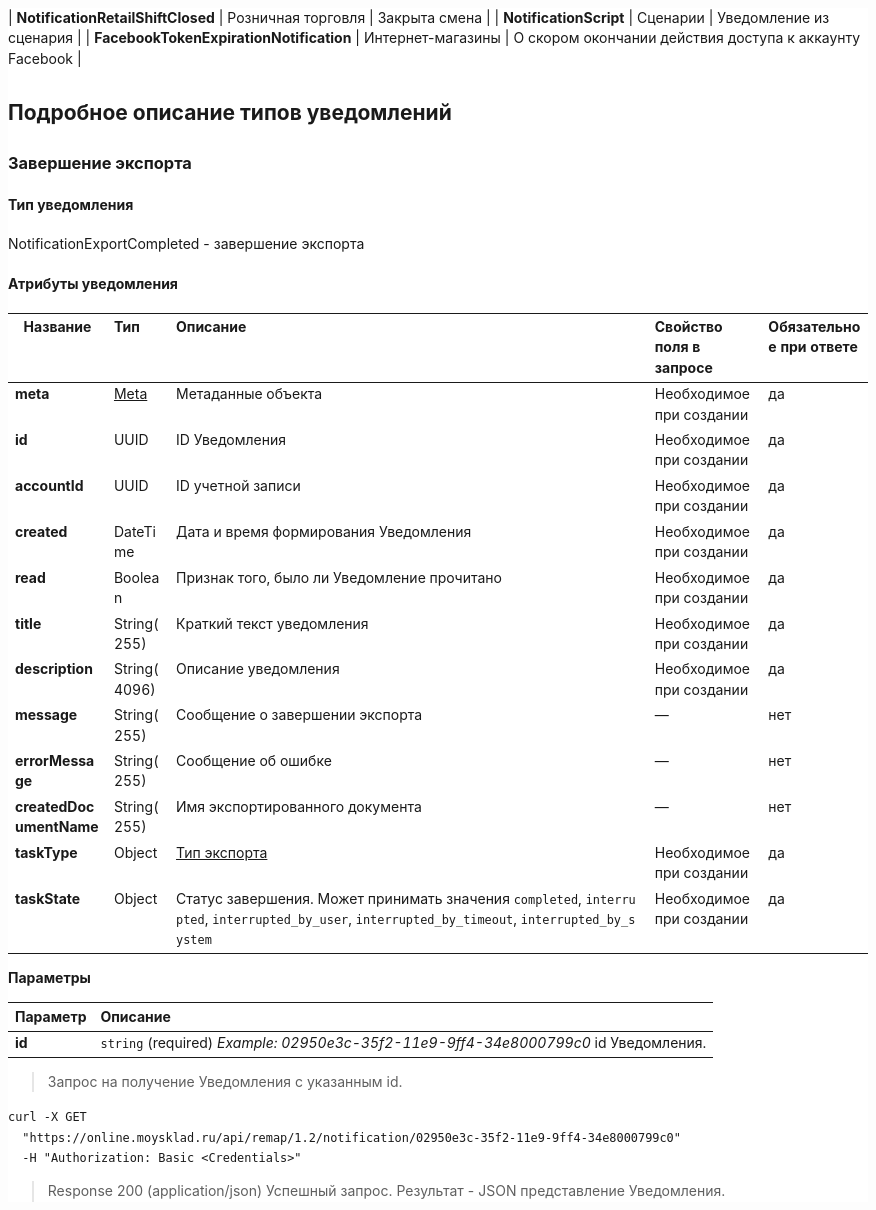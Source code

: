 | **NotificationRetailShiftClosed**       | Розничная торговля     | Закрыта смена                                                          |
| **NotificationScript**                  | Сценарии               | Уведомление из сценария                                                |
| **FacebookTokenExpirationNotification** | Интернет-магазины      | О скором окончании действия доступа к аккаунту Facebook                |

## Подробное описание типов уведомлений

### Завершение экспорта
#### Тип уведомления
NotificationExportCompleted - завершение экспорта
#### Атрибуты уведомления

| Название                | Тип                                                       | Описание                                                                                                                                         | Свойство поля в запросе  | Обязательное при ответе   |
| ----------------------- | :-------------------------------------------------------- | :----------------------------------------------------------------------------------------------------------------------------------------------- | :----------------------- | :------------------------ |
| **meta**                | [Meta](../#mojsklad-json-api-obschie-swedeniq-metadannye) | Метаданные объекта                                                                                                                               | Необходимое при создании | да                        |
| **id**                  | UUID                                                      | ID Уведомления                                                                                                                                   | Необходимое при создании | да                        |
| **accountId**           | UUID                                                      | ID учетной записи                                                                                                                                | Необходимое при создании | да                        |
| **created**             | DateTime                                                  | Дата и время формирования Уведомления                                                                                                            | Необходимое при создании | да                        |
| **read**                | Boolean                                                   | Признак того, было ли Уведомление прочитано                                                                                                      | Необходимое при создании | да                        |
| **title**               | String(255)                                               | Краткий текст уведомления                                                                                                                        | Необходимое при создании | да                        |
| **description**         | String(4096)                                              | Описание уведомления                                                                                                                             | Необходимое при создании | да                        |
| **message**             | String(255)                                               | Сообщение о завершении экспорта                                                                                                                  | &mdash;                  | нет                       |
| **errorMessage**        | String(255)                                               | Сообщение об ошибке                                                                                                                              | &mdash;                  | нет                       |
| **createdDocumentName** | String(255)                                               | Имя экспортированного документа                                                                                                                  | &mdash;                  | нет                       |
| **taskType**            | Object                                                    | [Тип экспорта](../other/#uwedomleniq-tipy-uwedomlenij-formaty-polej-vozmozhnye-znacheniq-tipa-axporta)                                           | Необходимое при создании | да                        |
| **taskState**           | Object                                                    | Статус завершения. Может принимать значения `completed`, `interrupted`, `interrupted_by_user`, `interrupted_by_timeout`, `interrupted_by_system` | Необходимое при создании | да                        |

**Параметры**

| Параметр | Описание                                                                            |
| :------- | :---------------------------------------------------------------------------------- |
| **id**   | `string` (required) *Example: 02950e3c-35f2-11e9-9ff4-34e8000799c0* id Уведомления. |

> Запрос на получение Уведомления с указанным id.

```shell
curl -X GET
  "https://online.moysklad.ru/api/remap/1.2/notification/02950e3c-35f2-11e9-9ff4-34e8000799c0"
  -H "Authorization: Basic <Credentials>"
```

> Response 200 (application/json)
Успешный запрос. Результат - JSON представление Уведомления.
